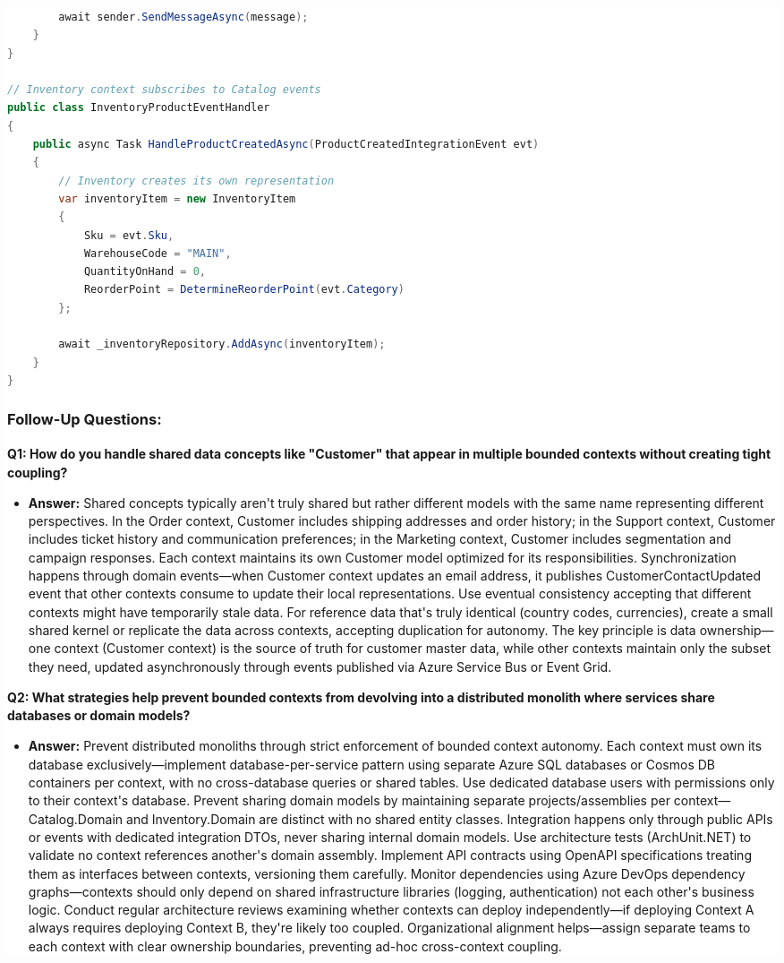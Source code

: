 ```csharp
        await sender.SendMessageAsync(message);
    }
}

// Inventory context subscribes to Catalog events
public class InventoryProductEventHandler
{
    public async Task HandleProductCreatedAsync(ProductCreatedIntegrationEvent evt)
    {
        // Inventory creates its own representation
        var inventoryItem = new InventoryItem
        {
            Sku = evt.Sku,
            WarehouseCode = "MAIN",
            QuantityOnHand = 0,
            ReorderPoint = DetermineReorderPoint(evt.Category)
        };
        
        await _inventoryRepository.AddAsync(inventoryItem);
    }
}
```

### Follow-Up Questions:

**Q1: How do you handle shared data concepts like "Customer" that appear in multiple bounded contexts without creating tight coupling?**

* **Answer:** Shared concepts typically aren't truly shared but rather different models with the same name representing different perspectives. In the Order context, Customer includes shipping addresses and order history; in the Support context, Customer includes ticket history and communication preferences; in the Marketing context, Customer includes segmentation and campaign responses. Each context maintains its own Customer model optimized for its responsibilities. Synchronization happens through domain events—when Customer context updates an email address, it publishes CustomerContactUpdated event that other contexts consume to update their local representations. Use eventual consistency accepting that different contexts might have temporarily stale data. For reference data that's truly identical (country codes, currencies), create a small shared kernel or replicate the data across contexts, accepting duplication for autonomy. The key principle is data ownership—one context (Customer context) is the source of truth for customer master data, while other contexts maintain only the subset they need, updated asynchronously through events published via Azure Service Bus or Event Grid.

**Q2: What strategies help prevent bounded contexts from devolving into a distributed monolith where services share databases or domain models?**

* **Answer:** Prevent distributed monoliths through strict enforcement of bounded context autonomy. Each context must own its database exclusively—implement database-per-service pattern using separate Azure SQL databases or Cosmos DB containers per context, with no cross-database queries or shared tables. Use dedicated database users with permissions only to their context's database. Prevent sharing domain models by maintaining separate projects/assemblies per context—Catalog.Domain and Inventory.Domain are distinct with no shared entity classes. Integration happens only through public APIs or events with dedicated integration DTOs, never sharing internal domain models. Use architecture tests (ArchUnit.NET) to validate no context references another's domain assembly. Implement API contracts using OpenAPI specifications treating them as interfaces between contexts, versioning them carefully. Monitor dependencies using Azure DevOps dependency graphs—contexts should only depend on shared infrastructure libraries (logging, authentication) not each other's business logic. Conduct regular architecture reviews examining whether contexts can deploy independently—if deploying Context A always requires deploying Context B, they're likely too coupled. Organizational alignment helps—assign separate teams to each context with clear ownership boundaries, preventing ad-hoc cross-context coupling.
